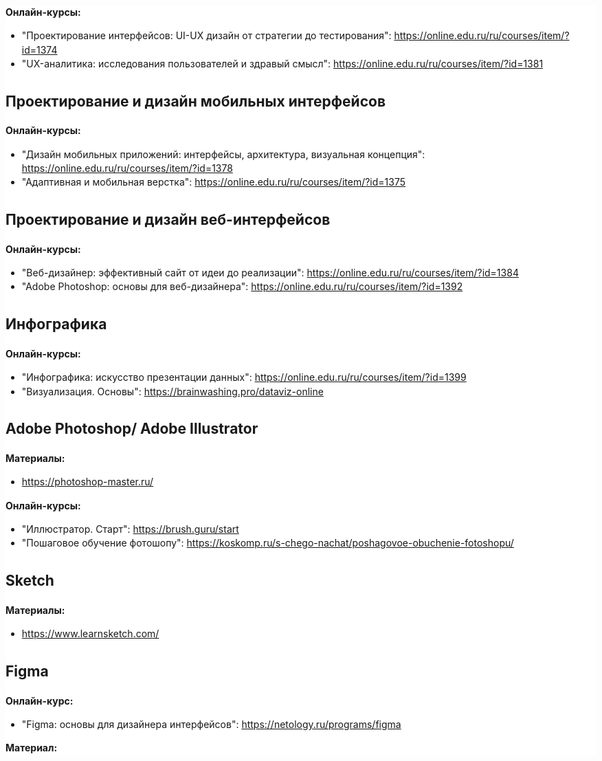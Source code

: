 **Онлайн-курсы:**

- "Проектирование интерфейсов: UI-UX дизайн от стратегии до тестирования": https://online.edu.ru/ru/courses/item/?id=1374
- "UX-аналитика: исследования пользователей и здравый смысл": https://online.edu.ru/ru/courses/item/?id=1381

## Проектирование и дизайн мобильных интерфейсов

**Онлайн-курсы:**

- "Дизайн мобильных приложений: интерфейсы, архитектура, визуальная концепция": https://online.edu.ru/ru/courses/item/?id=1378
- "Адаптивная и мобильная верстка": https://online.edu.ru/ru/courses/item/?id=1375

## Проектирование и дизайн веб-интерфейсов

**Онлайн-курсы:**

- "Веб-дизайнер: эффективный сайт от идеи до реализации": https://online.edu.ru/ru/courses/item/?id=1384
- "Adobe Photoshop: основы для веб-дизайнера": https://online.edu.ru/ru/courses/item/?id=1392

## Инфографика

**Онлайн-курсы:**

- "Инфографика: искусство презентации данных": https://online.edu.ru/ru/courses/item/?id=1399
- "Визуализация. Основы": https://brainwashing.pro/dataviz-online

## Adobe Photoshop/ Adobe Illustrator

**Материалы:**

- https://photoshop-master.ru/

**Онлайн-курсы:**

- "Иллюстратор. Старт": https://brush.guru/start
- "Пошаговое обучение фотошопу": https://koskomp.ru/s-chego-nachat/poshagovoe-obuchenie-fotoshopu/

## Sketch

**Материалы:**

- https://www.learnsketch.com/

## Figma

**Онлайн-курс:**

- "Figma: основы для дизайнера интерфейсов": https://netology.ru/programs/figma

**Материал:**
